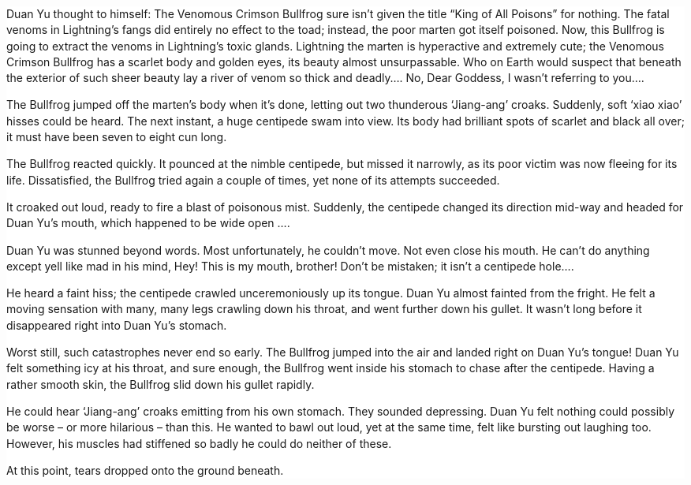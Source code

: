 Duan Yu thought to himself: The Venomous Crimson Bullfrog sure isn’t given the title “King of All Poisons” for nothing. The fatal venoms in Lightning’s fangs did entirely no effect to the toad; instead, the poor marten got itself poisoned. Now, this Bullfrog is going to extract the venoms in Lightning’s toxic glands. Lightning the marten is hyperactive and extremely cute; the Venomous Crimson Bullfrog has a scarlet body and golden eyes, its beauty almost unsurpassable. Who on Earth would suspect that beneath the exterior of such sheer beauty lay a river of venom so thick and deadly…. No, Dear Goddess, I wasn’t referring to you….

The Bullfrog jumped off the marten’s body when it’s done, letting out two thunderous ‘Jiang-ang’ croaks. Suddenly, soft ‘xiao xiao’ hisses could be heard. The next instant, a huge centipede swam into view. Its body had brilliant spots of scarlet and black all over; it must have been seven to eight cun long.

The Bullfrog reacted quickly. It pounced at the nimble centipede, but missed it narrowly, as its poor victim was now fleeing for its life. Dissatisfied, the Bullfrog tried again a couple of times, yet none of its attempts succeeded.

It croaked out loud, ready to fire a blast of poisonous mist. Suddenly, the centipede changed its direction mid-way and headed for Duan Yu’s mouth, which happened to be wide open ….

Duan Yu was stunned beyond words. Most unfortunately, he couldn’t move. Not even close his mouth. He can’t do anything except yell like mad in his mind, Hey! This is my mouth, brother! Don’t be mistaken; it isn’t a centipede hole….

He heard a faint hiss; the centipede crawled unceremoniously up its tongue. Duan Yu almost fainted from the fright. He felt a moving sensation with many, many legs crawling down his throat, and went further down his gullet. It wasn’t long before it disappeared right into Duan Yu’s stomach.

Worst still, such catastrophes never end so early. The Bullfrog jumped into the air and landed right on Duan Yu’s tongue! Duan Yu felt something icy at his throat, and sure enough, the Bullfrog went inside his stomach to chase after the centipede. Having a rather smooth skin, the Bullfrog slid down his gullet rapidly.

He could hear ‘Jiang-ang’ croaks emitting from his own stomach. They sounded depressing. Duan Yu felt nothing could possibly be worse – or more hilarious – than this. He wanted to bawl out loud, yet at the same time, felt like bursting out laughing too. However, his muscles had stiffened so badly he could do neither of these.

At this point, tears dropped onto the ground beneath.


